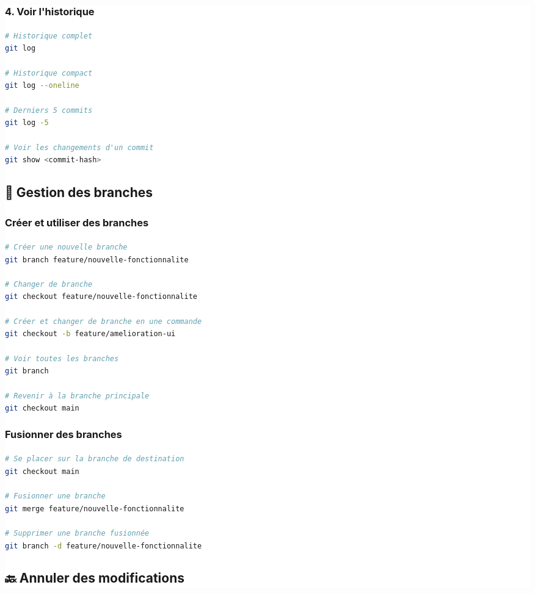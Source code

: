 ### 4. Voir l'historique

```bash
# Historique complet
git log

# Historique compact
git log --oneline

# Derniers 5 commits
git log -5

# Voir les changements d'un commit
git show <commit-hash>
```

## 🌿 Gestion des branches

### Créer et utiliser des branches

```bash
# Créer une nouvelle branche
git branch feature/nouvelle-fonctionnalite

# Changer de branche
git checkout feature/nouvelle-fonctionnalite

# Créer et changer de branche en une commande
git checkout -b feature/amelioration-ui

# Voir toutes les branches
git branch

# Revenir à la branche principale
git checkout main
```

### Fusionner des branches

```bash
# Se placer sur la branche de destination
git checkout main

# Fusionner une branche
git merge feature/nouvelle-fonctionnalite

# Supprimer une branche fusionnée
git branch -d feature/nouvelle-fonctionnalite
```

## 🔙 Annuler des modifications
